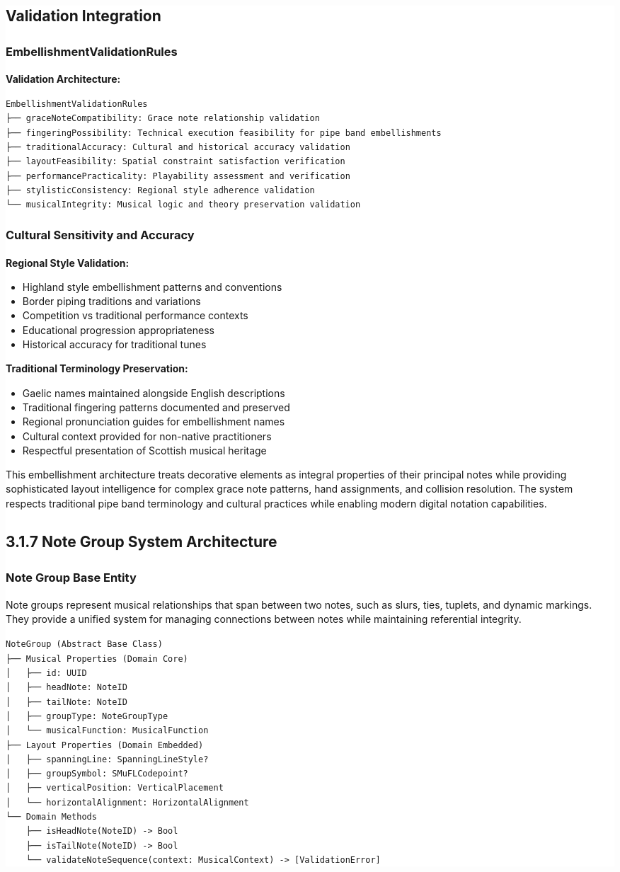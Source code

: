 ## Validation Integration

### EmbellishmentValidationRules

**Validation Architecture:**
```
EmbellishmentValidationRules
├── graceNoteCompatibility: Grace note relationship validation
├── fingeringPossibility: Technical execution feasibility for pipe band embellishments
├── traditionalAccuracy: Cultural and historical accuracy validation
├── layoutFeasibility: Spatial constraint satisfaction verification
├── performancePracticality: Playability assessment and verification
├── stylisticConsistency: Regional style adherence validation
└── musicalIntegrity: Musical logic and theory preservation validation
```

### Cultural Sensitivity and Accuracy

**Regional Style Validation:**
- Highland style embellishment patterns and conventions
- Border piping traditions and variations
- Competition vs traditional performance contexts
- Educational progression appropriateness
- Historical accuracy for traditional tunes

**Traditional Terminology Preservation:**
- Gaelic names maintained alongside English descriptions
- Traditional fingering patterns documented and preserved
- Regional pronunciation guides for embellishment names
- Cultural context provided for non-native practitioners
- Respectful presentation of Scottish musical heritage

This embellishment architecture treats decorative elements as integral properties of their principal notes while providing sophisticated layout intelligence for complex grace note patterns, hand assignments, and collision resolution. The system respects traditional pipe band terminology and cultural practices while enabling modern digital notation capabilities.


## 3.1.7 Note Group System Architecture

### Note Group Base Entity

Note groups represent musical relationships that span between two notes, such as slurs, ties, tuplets, and dynamic markings. They provide a unified system for managing connections between notes while maintaining referential integrity.

```
NoteGroup (Abstract Base Class)
├── Musical Properties (Domain Core)
│   ├── id: UUID
│   ├── headNote: NoteID
│   ├── tailNote: NoteID
│   ├── groupType: NoteGroupType
│   └── musicalFunction: MusicalFunction
├── Layout Properties (Domain Embedded)
│   ├── spanningLine: SpanningLineStyle?
│   ├── groupSymbol: SMuFLCodepoint?
│   ├── verticalPosition: VerticalPlacement
│   └── horizontalAlignment: HorizontalAlignment
└── Domain Methods
    ├── isHeadNote(NoteID) -> Bool
    ├── isTailNote(NoteID) -> Bool
    └── validateNoteSequence(context: MusicalContext) -> [ValidationError]
```
